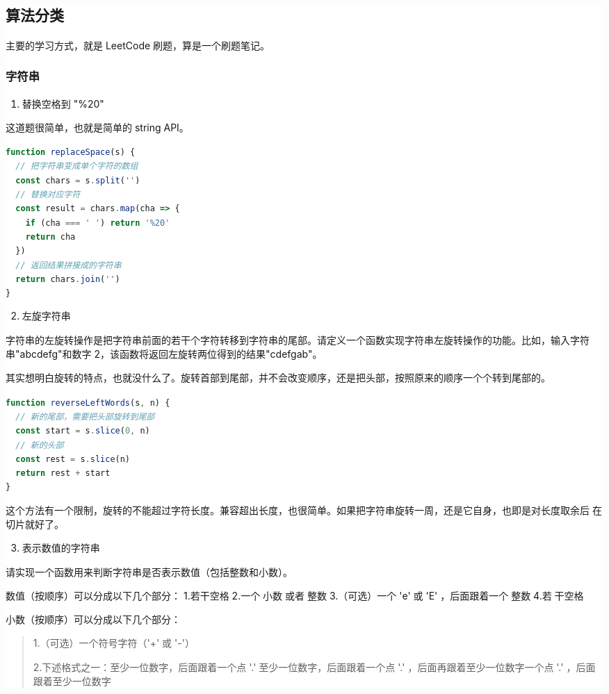 ## 算法分类

主要的学习方式，就是 LeetCode 刷题，算是一个刷题笔记。

### 字符串

1. 替换空格到 "%20"

这道题很简单，也就是简单的 string API。

```js
function replaceSpace(s) {
  // 把字符串变成单个字符的数组
  const chars = s.split('')
  // 替换对应字符
  const result = chars.map(cha => {
    if (cha === ' ') return '%20'
    return cha
  })
  // 返回结果拼接成的字符串
  return chars.join('')
}
```

2. 左旋字符串

字符串的左旋转操作是把字符串前面的若干个字符转移到字符串的尾部。请定义一个函数实现字符串左旋转操作的功能。比如，输入字符
串"abcdefg"和数字 2，该函数将返回左旋转两位得到的结果"cdefgab"。

其实想明白旋转的特点，也就没什么了。旋转首部到尾部，并不会改变顺序，还是把头部，按照原来的顺序一个个转到尾部的。

```js
function reverseLeftWords(s, n) {
  // 新的尾部，需要把头部旋转到尾部
  const start = s.slice(0, n)
  // 新的头部
  const rest = s.slice(n)
  return rest + start
}
```

这个方法有一个限制，旋转的不能超过字符长度。兼容超出长度，也很简单。如果把字符串旋转一周，还是它自身，也即是对长度取余后
在切片就好了。

3. 表示数值的字符串

请实现一个函数用来判断字符串是否表示数值（包括整数和小数）。

数值（按顺序）可以分成以下几个部分： 1.若干空格 2.一个 小数 或者 整数 3.（可选）一个 'e' 或 'E' ，后面跟着一个 整数 4.若
干空格

小数（按顺序）可以分成以下几个部分：

> 1.（可选）一个符号字符（'+' 或 '-'）
>
> 2.下述格式之一：至少一位数字，后面跟着一个点 '.' 至少一位数字，后面跟着一个点 '.' ，后面再跟着至少一位数字一个点 '.'
> ，后面跟着至少一位数字
